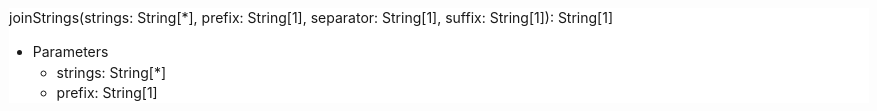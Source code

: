 </div>
<div class="pureGrammar-functionUsage">

</div>
</div>
</div>

<div class="pureGrammar-function"><div class="pureGrammar-functionSignature"><span class="pureGrammar-functionName">joinStrings</span>(<span class="pureGrammar-functionVariable">strings</span>: <span class="pureGrammar-genericType">String</span>[<span class="pureGrammar-multiplicity">&#42;</span>], <span class="pureGrammar-functionVariable">prefix</span>: <span class="pureGrammar-genericType">String</span>[<span class="pureGrammar-multiplicity">1</span>], <span class="pureGrammar-functionVariable">separator</span>: <span class="pureGrammar-genericType">String</span>[<span class="pureGrammar-multiplicity">1</span>], <span class="pureGrammar-functionVariable">suffix</span>: <span class="pureGrammar-genericType">String</span>[<span class="pureGrammar-multiplicity">1</span>]): <span class="pureGrammar-genericType">String</span>[<span class="pureGrammar-multiplicity">1</span>]</div>

<div class="pureGrammar-functionDetails">
<div class="pureGrammar-functionParameters">

- <span class="pureGrammar-parametersLabel">Parameters</span>
  - <span class="pureGrammar-parameterName">strings</span>: <span class="pureGrammar-genericType">String</span>[<span class="pureGrammar-multiplicity">&#42;</span>]
  - <span class="pureGrammar-parameterName">prefix</span>: <span class="pureGrammar-genericType">String</span>[<span class="pureGrammar-multiplicity">1</span>]

